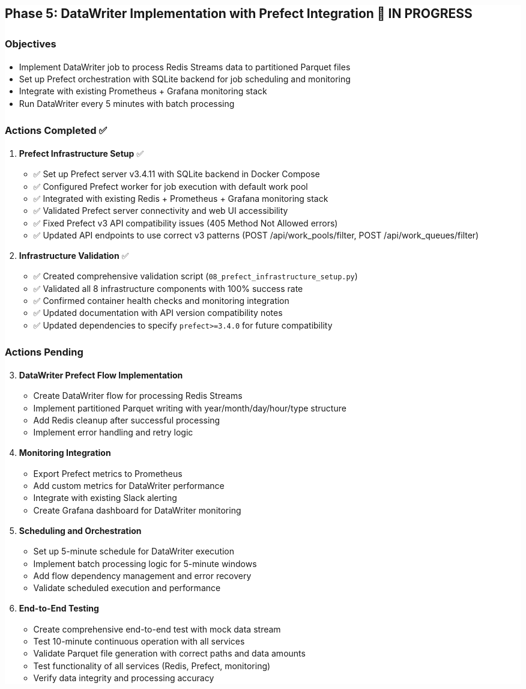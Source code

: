 ## Phase 5: DataWriter Implementation with Prefect Integration 🔄 IN PROGRESS

### Objectives
- Implement DataWriter job to process Redis Streams data to partitioned Parquet files
- Set up Prefect orchestration with SQLite backend for job scheduling and monitoring
- Integrate with existing Prometheus + Grafana monitoring stack
- Run DataWriter every 5 minutes with batch processing

### Actions Completed ✅
1. **Prefect Infrastructure Setup** ✅
   - ✅ Set up Prefect server v3.4.11 with SQLite backend in Docker Compose
   - ✅ Configured Prefect worker for job execution with default work pool
   - ✅ Integrated with existing Redis + Prometheus + Grafana monitoring stack
   - ✅ Validated Prefect server connectivity and web UI accessibility
   - ✅ Fixed Prefect v3 API compatibility issues (405 Method Not Allowed errors)
   - ✅ Updated API endpoints to use correct v3 patterns (POST /api/work_pools/filter, POST /api/work_queues/filter)

2. **Infrastructure Validation** ✅
   - ✅ Created comprehensive validation script (`08_prefect_infrastructure_setup.py`)
   - ✅ Validated all 8 infrastructure components with 100% success rate
   - ✅ Confirmed container health checks and monitoring integration
   - ✅ Updated documentation with API version compatibility notes
   - ✅ Updated dependencies to specify `prefect>=3.4.0` for future compatibility

### Actions Pending
3. **DataWriter Prefect Flow Implementation**
   - Create DataWriter flow for processing Redis Streams
   - Implement partitioned Parquet writing with year/month/day/hour/type structure
   - Add Redis cleanup after successful processing
   - Implement error handling and retry logic

4. **Monitoring Integration**
   - Export Prefect metrics to Prometheus
   - Add custom metrics for DataWriter performance
   - Integrate with existing Slack alerting
   - Create Grafana dashboard for DataWriter monitoring

5. **Scheduling and Orchestration**
   - Set up 5-minute schedule for DataWriter execution
   - Implement batch processing logic for 5-minute windows
   - Add flow dependency management and error recovery
   - Validate scheduled execution and performance

6. **End-to-End Testing**
   - Create comprehensive end-to-end test with mock data stream
   - Test 10-minute continuous operation with all services
   - Validate Parquet file generation with correct paths and data amounts
   - Test functionality of all services (Redis, Prefect, monitoring)
   - Verify data integrity and processing accuracy
